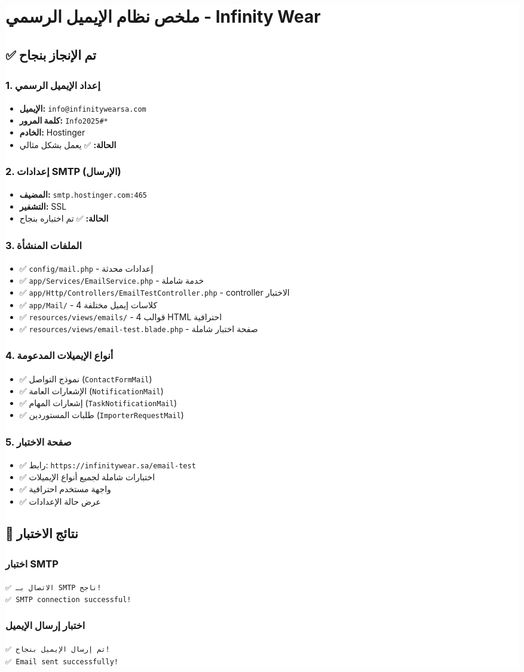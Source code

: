 # ملخص نظام الإيميل الرسمي - Infinity Wear

## ✅ تم الإنجاز بنجاح

### 1. إعداد الإيميل الرسمي
- **الإيميل:** `info@infinitywearsa.com`
- **كلمة المرور:** `Info2025#*`
- **الخادم:** Hostinger
- **الحالة:** ✅ يعمل بشكل مثالي

### 2. إعدادات SMTP (الإرسال)
- **المضيف:** `smtp.hostinger.com:465`
- **التشفير:** SSL
- **الحالة:** ✅ تم اختباره بنجاح

### 3. الملفات المنشأة
- ✅ `config/mail.php` - إعدادات محدثة
- ✅ `app/Services/EmailService.php` - خدمة شاملة
- ✅ `app/Http/Controllers/EmailTestController.php` - controller الاختبار
- ✅ `app/Mail/` - 4 كلاسات إيميل مختلفة
- ✅ `resources/views/emails/` - 4 قوالب HTML احترافية
- ✅ `resources/views/email-test.blade.php` - صفحة اختبار شاملة

### 4. أنواع الإيميلات المدعومة
- ✅ نموذج التواصل (`ContactFormMail`)
- ✅ الإشعارات العامة (`NotificationMail`)
- ✅ إشعارات المهام (`TaskNotificationMail`)
- ✅ طلبات المستوردين (`ImporterRequestMail`)

### 5. صفحة الاختبار
- ✅ رابط: `https://infinitywear.sa/email-test`
- ✅ اختبارات شاملة لجميع أنواع الإيميلات
- ✅ واجهة مستخدم احترافية
- ✅ عرض حالة الإعدادات

## 🧪 نتائج الاختبار

### اختبار SMTP
```
✅ الاتصال بـ SMTP ناجح!
✅ SMTP connection successful!
```

### اختبار إرسال الإيميل
```
✅ تم إرسال الإيميل بنجاح!
✅ Email sent successfully!
```
